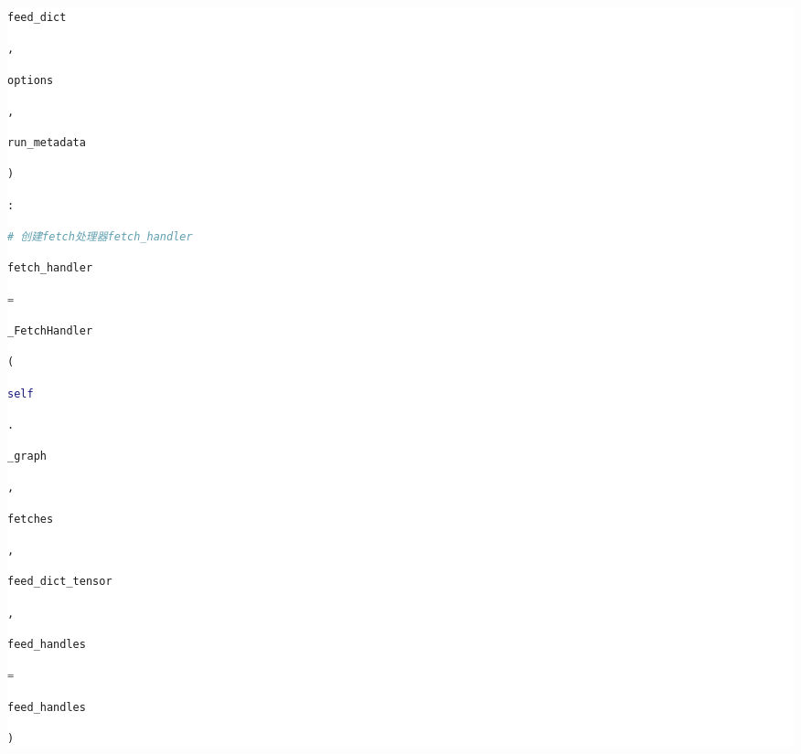 ```python
feed_dict
```
```python
,
```
```python
options
```
```python
,
```
```python
run_metadata
```
```python
)
```
```python
:
```
```python
# 创建fetch处理器fetch_handler
```
```python
fetch_handler
```
```python
=
```
```python
_FetchHandler
```
```python
(
```
```python
self
```
```python
.
```
```python
_graph
```
```python
,
```
```python
fetches
```
```python
,
```
```python
feed_dict_tensor
```
```python
,
```
```python
feed_handles
```
```python
=
```
```python
feed_handles
```
```python
)
```
```python
```